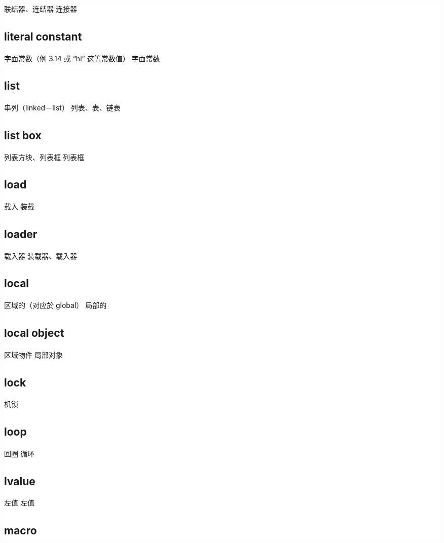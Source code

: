 联结器、连结器 连接器


## literal constant

字面常数（例 3.14 或 “hi” 这等常数值） 字面常数


## list

串列（linked－list） 列表、表、链表


## list box

列表方块、列表框 列表框


## load

载入 装载


## loader

载入器 装载器、载入器


## local

区域的（对应於 global） 局部的


## local object

区域物件 局部对象


## lock

机锁


## loop

回圈 循环


## lvalue

左值 左值


## macro
